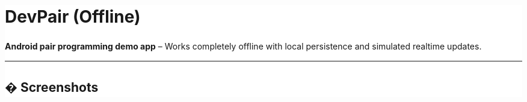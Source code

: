 # DevPair (Offline)

**Android pair programming demo app** – Works completely offline with local persistence and simulated realtime updates.

---

## � Screenshots

<div align="center">
